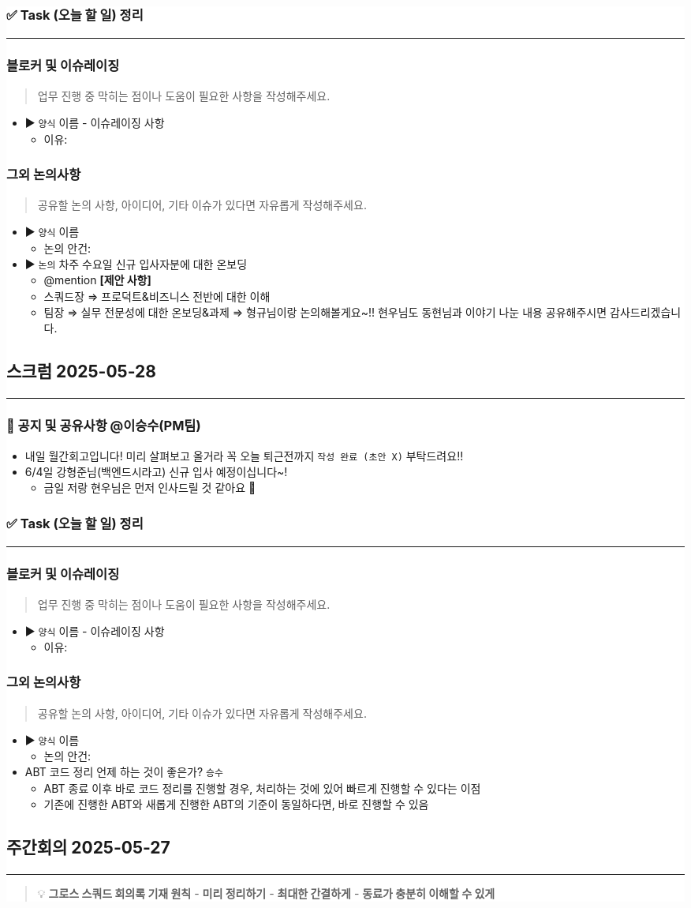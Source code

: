 ### ✅ Task (오늘 할 일) 정리

  ---

### 블로커 및 이슈레이징
  > 업무 진행 중 막히는 점이나 도움이 필요한 사항을 작성해주세요.
  - ▶ `양식` 이름 - 이슈레이징 사항 
    - 이유:

### 그외 논의사항
  > 공유할 논의 사항, 아이디어, 기타 이슈가 있다면 자유롭게 작성해주세요.
  - ▶ `양식` 이름
    - 논의 안건:
  - ▶ `논의` 차주 수요일 신규 입사자분에 대한 온보딩
    - @mention
    **[제안 사항]**
    - 스쿼드장 ⇒ 프로덕트&비즈니스 전반에 대한 이해
    - 팀장 ⇒ 실무 전문성에 대한 온보딩&과제 
    ⇒ 형규님이랑 논의해볼게요~!! 현우님도 동현님과 이야기 나눈 내용 공유해주시면 감사드리겠습니다.

## 스크럼 2025-05-28 

  ---

### 🔔 공지 및 공유사항 @이승수(PM팀) 
  - 내일 월간회고입니다! 미리 살펴보고 올거라 꼭 오늘 퇴근전까지  `작성 완료 (초안 X)` 부탁드려요!! 
  - 6/4일 강형준님(백엔드시라고) 신규 입사 예정이십니다~! 
    - 금일 저랑 현우님은 먼저 인사드릴 것 같아요 🙂

### ✅ Task (오늘 할 일) 정리

  ---

### 블로커 및 이슈레이징
  > 업무 진행 중 막히는 점이나 도움이 필요한 사항을 작성해주세요.
  - ▶ `양식` 이름 - 이슈레이징 사항 
    - 이유:

### 그외 논의사항
  > 공유할 논의 사항, 아이디어, 기타 이슈가 있다면 자유롭게 작성해주세요.
  - ▶ `양식` 이름
    - 논의 안건:
  - ABT 코드 정리 언제 하는 것이 좋은가? `승수`
    - ABT 종료 이후 바로 코드 정리를 진행할 경우, 처리하는 것에 있어 빠르게 진행할 수 있다는 이점
    - 기존에 진행한 ABT와 새롭게 진행한 ABT의 기준이 동일하다면, 바로 진행할 수 있음

## 주간회의 2025-05-27 

  ---
  > 💡 **그로스 스쿼드 회의록 기재 원칙**
    - **미리 정리하기**
    - **최대한 간결하게**
    - **동료가 충분히 이해할 수 있게**
